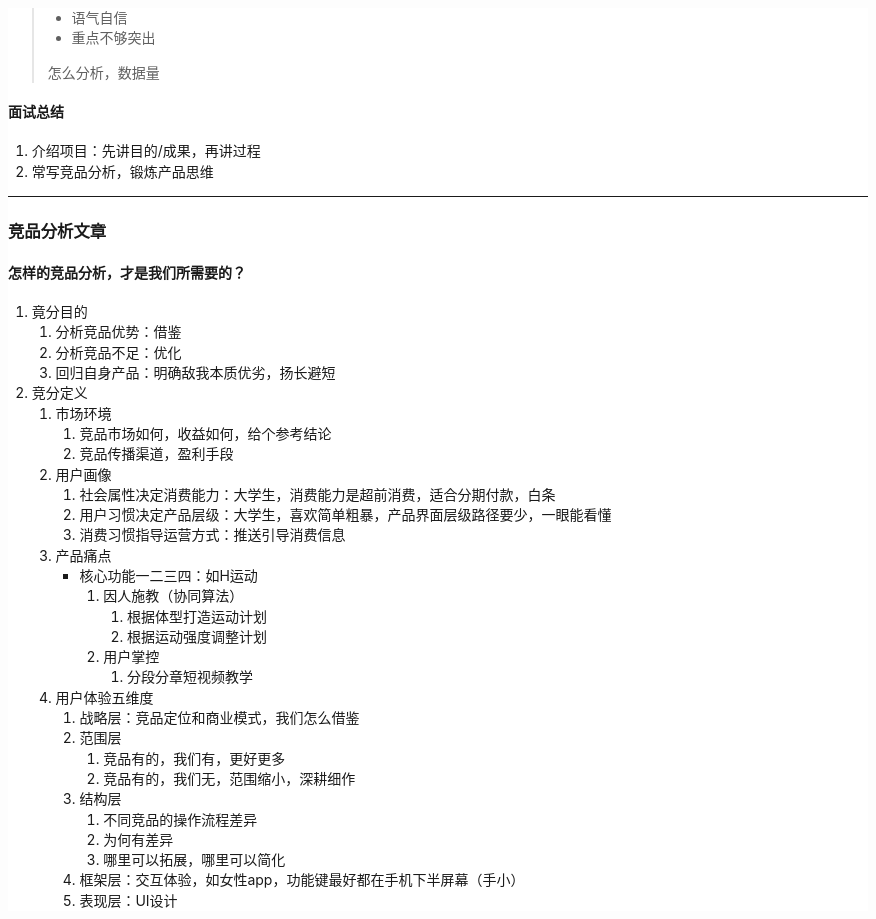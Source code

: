 

> * 语气自信
> * 重点不够突出
>
> 怎么分析，数据量
>
> 



#### 面试总结

1. 介绍项目：先讲目的/成果，再讲过程
2. 常写竞品分析，锻炼产品思维



----

### 竞品分析文章

#### 怎样的竞品分析，才是我们所需要的？

1. 竟分目的
   1. 分析竞品优势：借鉴
   2. 分析竞品不足：优化
   3. 回归自身产品：明确敌我本质优劣，扬长避短
2. 竞分定义
   1. 市场环境
      1. 竞品市场如何，收益如何，给个参考结论
      2. 竞品传播渠道，盈利手段
   2. 用户画像
      1. 社会属性决定消费能力：大学生，消费能力是超前消费，适合分期付款，白条
      2. 用户习惯决定产品层级：大学生，喜欢简单粗暴，产品界面层级路径要少，一眼能看懂
      3. 消费习惯指导运营方式：推送引导消费信息
   3. 产品痛点
      * 核心功能一二三四：如H运动
        1. 因人施教（协同算法）
           1. 根据体型打造运动计划
           2. 根据运动强度调整计划
        2. 用户掌控
           1. 分段分章短视频教学
   4. 用户体验五维度
      1. 战略层：竞品定位和商业模式，我们怎么借鉴
      2. 范围层
         1. 竞品有的，我们有，更好更多
         2. 竞品有的，我们无，范围缩小，深耕细作
      3. 结构层
         1. 不同竞品的操作流程差异
         2. 为何有差异
         3. 哪里可以拓展，哪里可以简化
      4. 框架层：交互体验，如女性app，功能键最好都在手机下半屏幕（手小）
      5. 表现层：UI设计



